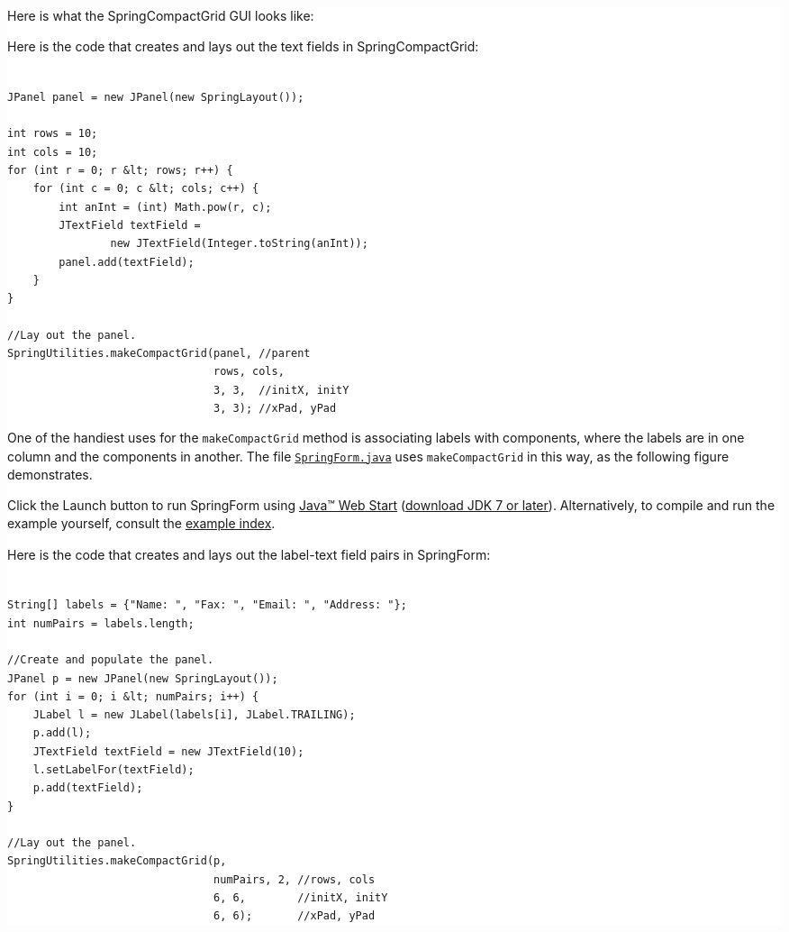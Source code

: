 Here is what the SpringCompactGrid GUI looks like:

Here is the code that creates and lays out the text fields in SpringCompactGrid:

```

JPanel panel = new JPanel(new SpringLayout());

int rows = 10;
int cols = 10;
for (int r = 0; r &lt; rows; r++) {
    for (int c = 0; c &lt; cols; c++) {
        int anInt = (int) Math.pow(r, c);
        JTextField textField =
                new JTextField(Integer.toString(anInt));
        panel.add(textField);
    }
}

//Lay out the panel.
SpringUtilities.makeCompactGrid(panel, //parent
                                rows, cols,
                                3, 3,  //initX, initY
                                3, 3); //xPad, yPad

```

One of the handiest uses for the `makeCompactGrid` method is associating labels with components, where the labels are in one column and the components in another. The file 
[`SpringForm.java`](../examples/layout/SpringFormProject/src/layout/SpringForm.java) uses `makeCompactGrid` in this way, as the following figure demonstrates.

Click the Launch button to run SpringForm using 
[Java&#8482; Web Start](http://www.oracle.com/technetwork/java/javase/javawebstart/index.html) ([download JDK 7 or later](http://www.oracle.com/technetwork/java/javase/downloads/index.html)). Alternatively, to compile and run the example yourself, consult the [example index](../examples/layout/index.html#SpringForm).

Here is the code that creates and lays out the label-text field pairs in SpringForm:

```

String[] labels = {"Name: ", "Fax: ", "Email: ", "Address: "};
int numPairs = labels.length;

//Create and populate the panel.
JPanel p = new JPanel(new SpringLayout());
for (int i = 0; i &lt; numPairs; i++) {
    JLabel l = new JLabel(labels[i], JLabel.TRAILING);
    p.add(l);
    JTextField textField = new JTextField(10);
    l.setLabelFor(textField);
    p.add(textField);
}

//Lay out the panel.
SpringUtilities.makeCompactGrid(p,
                                numPairs, 2, //rows, cols
                                6, 6,        //initX, initY
                                6, 6);       //xPad, yPad

```
